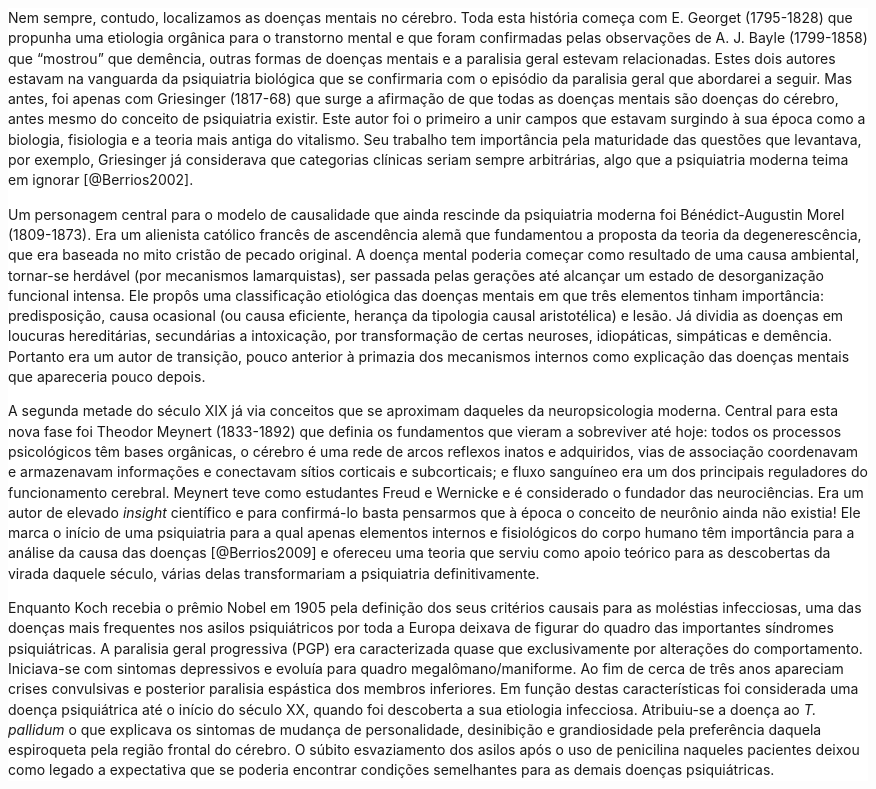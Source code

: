 Nem sempre, contudo, localizamos as doenças mentais no cérebro. Toda
esta história começa com E. Georget (1795-1828) que propunha uma
etiologia orgânica para o transtorno mental e que foram confirmadas
pelas observações de A. J. Bayle (1799-1858) que “mostrou” que demência,
outras formas de doenças mentais e a paralisia geral estevam
relacionadas. Estes dois autores estavam na vanguarda da psiquiatria
biológica que se confirmaria com o episódio da paralisia geral que
abordarei a seguir. Mas antes, foi apenas com Griesinger (1817-68) que
surge a afirmação de que todas as doenças mentais são doenças do
cérebro, antes mesmo do conceito de psiquiatria existir. Este autor foi
o primeiro a unir campos que estavam surgindo à sua época como a
biologia, fisiologia e a teoria mais antiga do vitalismo. Seu trabalho
tem importância pela maturidade das questões que levantava, por exemplo,
Griesinger já considerava que categorias clínicas seriam sempre
arbitrárias, algo que a psiquiatria moderna teima em ignorar [@Berrios2002].

Um personagem central para o modelo de causalidade que ainda rescinde da
psiquiatria moderna foi Bénédict-Augustin Morel (1809-1873). Era um
alienista católico francês de ascendência alemã que fundamentou a
proposta da teoria da degenerescência, que era baseada no mito cristão
de pecado original. A doença mental poderia começar como resultado de
uma causa ambiental, tornar-se herdável (por mecanismos lamarquistas),
ser passada pelas gerações até alcançar um estado de desorganização
funcional intensa. Ele propôs uma classificação etiológica das doenças
mentais em que três elementos tinham importância: predisposição, causa
ocasional (ou causa eficiente, herança da tipologia causal aristotélica)
e lesão. Já dividia as doenças em loucuras hereditárias, secundárias a
intoxicação, por transformação de certas neuroses, idiopáticas,
simpáticas e demência. Portanto era um autor de transição, pouco
anterior à primazia dos mecanismos internos como explicação das doenças
mentais que apareceria pouco depois.

A segunda metade do século XIX já via conceitos que se aproximam
daqueles da neuropsicologia moderna. Central para esta nova fase foi
Theodor Meynert (1833-1892) que definia os fundamentos que vieram a
sobreviver até hoje: todos os processos psicológicos têm bases
orgânicas, o cérebro é uma rede de arcos reflexos inatos e adquiridos,
vias de associação coordenavam e armazenavam informações e conectavam
sítios corticais e subcorticais; e fluxo sanguíneo era um dos principais
reguladores do funcionamento cerebral. Meynert teve como estudantes
Freud e Wernicke e é considerado o fundador das neurociências. Era um
autor de elevado *insight* científico e para confirmá-lo basta pensarmos
que à época o conceito de neurônio ainda não existia! Ele marca o início
de uma psiquiatria para a qual apenas elementos internos e fisiológicos
do corpo humano têm importância para a análise da causa das doenças [@Berrios2009] e ofereceu uma teoria que serviu como apoio teórico para as
descobertas da virada daquele século, várias delas transformariam a
psiquiatria definitivamente.

Enquanto Koch recebia o prêmio Nobel em 1905 pela definição dos seus
critérios causais para as moléstias infecciosas, uma das doenças mais
frequentes nos asilos psiquiátricos por toda a Europa deixava de figurar
do quadro das importantes síndromes psiquiátricas. A paralisia geral
progressiva (PGP) era caracterizada quase que exclusivamente por
alterações do comportamento. Iniciava-se com sintomas depressivos e
evoluía para quadro megalômano/maniforme. Ao fim de cerca de três anos
apareciam crises convulsivas e posterior paralisia espástica dos membros
inferiores. Em função destas características foi considerada uma doença
psiquiátrica até o início do século XX, quando foi descoberta a sua
etiologia infecciosa. Atribuiu-se a doença ao *T. pallidum* o que
explicava os sintomas de mudança de personalidade, desinibição e
grandiosidade pela preferência daquela espiroqueta pela região frontal
do cérebro. O súbito esvaziamento dos asilos após o uso de penicilina
naqueles pacientes deixou como legado a expectativa que se poderia
encontrar condições semelhantes para as demais doenças psiquiátricas.